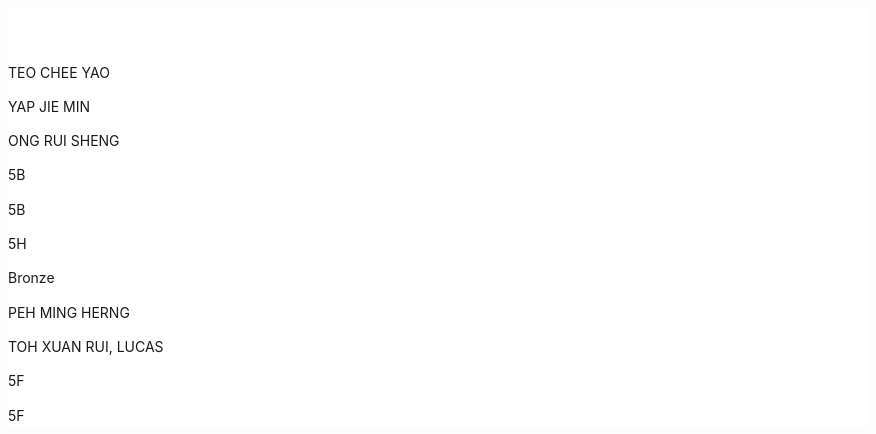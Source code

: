 <br>
<br>
</p>
</td>
<td rowspan="1" colspan="1">
<p>TEO CHEE YAO</p>
<p>YAP JIE MIN</p>
<p>ONG RUI SHENG</p>
</td>
<td rowspan="1" colspan="1">
<p>5B</p>
<p>5B</p>
<p>5H</p>
<p></p>
</td>
</tr>
<tr>
<td rowspan="1" colspan="1">
<p>Bronze</p>
</td>
<td rowspan="1" colspan="1">
<p>PEH MING HERNG</p>
<p>TOH XUAN RUI, LUCAS</p>
</td>
<td rowspan="1" colspan="1">
<p>5F</p>
<p>5F</p>
</td>
</tr>
</tbody>
</table>
<p></p>